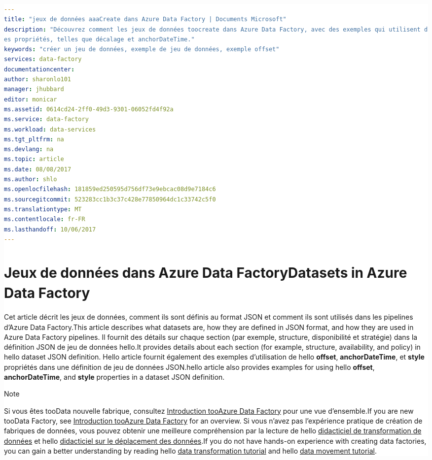 ```yaml
---
title: "jeux de données aaaCreate dans Azure Data Factory | Documents Microsoft"
description: "Découvrez comment les jeux de données toocreate dans Azure Data Factory, avec des exemples qui utilisent des propriétés, telles que décalage et anchorDateTime."
keywords: "créer un jeu de données, exemple de jeu de données, exemple offset"
services: data-factory
documentationcenter: 
author: sharonlo101
manager: jhubbard
editor: monicar
ms.assetid: 0614cd24-2ff0-49d3-9301-06052fd4f92a
ms.service: data-factory
ms.workload: data-services
ms.tgt_pltfrm: na
ms.devlang: na
ms.topic: article
ms.date: 08/08/2017
ms.author: shlo
ms.openlocfilehash: 181859ed250595d756df73e9ebcac08d9e7184c6
ms.sourcegitcommit: 523283cc1b3c37c428e77850964dc1c33742c5f0
ms.translationtype: MT
ms.contentlocale: fr-FR
ms.lasthandoff: 10/06/2017
---
```

# <a name="datasets-in-azure-data-factory"></a><span data-ttu-id="03f8a-104">Jeux de données dans Azure Data Factory</span><span class="sxs-lookup"><span data-stu-id="03f8a-104">Datasets in Azure Data Factory</span></span>
<span data-ttu-id="03f8a-105">Cet article décrit les jeux de données, comment ils sont définis au format JSON et comment ils sont utilisés dans les pipelines d’Azure Data Factory.</span><span class="sxs-lookup"><span data-stu-id="03f8a-105">This article describes what datasets are, how they are defined in JSON format, and how they are used in Azure Data Factory pipelines.</span></span> <span data-ttu-id="03f8a-106">Il fournit des détails sur chaque section (par exemple, structure, disponibilité et stratégie) dans la définition JSON de jeu de données hello.</span><span class="sxs-lookup"><span data-stu-id="03f8a-106">It provides details about each section (for example, structure, availability, and policy) in hello dataset JSON definition.</span></span> <span data-ttu-id="03f8a-107">Hello article fournit également des exemples d’utilisation de hello **offset**, **anchorDateTime**, et **style** propriétés dans une définition de jeu de données JSON.</span><span class="sxs-lookup"><span data-stu-id="03f8a-107">hello article also provides examples for using hello **offset**, **anchorDateTime**, and **style** properties in a dataset JSON definition.</span></span>

> [!NOTE]
> <span data-ttu-id="03f8a-108">Si vous êtes tooData nouvelle fabrique, consultez [Introduction tooAzure Data Factory](data-factory-introduction.md) pour une vue d’ensemble.</span><span class="sxs-lookup"><span data-stu-id="03f8a-108">If you are new tooData Factory, see [Introduction tooAzure Data Factory](data-factory-introduction.md) for an overview.</span></span> <span data-ttu-id="03f8a-109">Si vous n’avez pas l’expérience pratique de création de fabriques de données, vous pouvez obtenir une meilleure compréhension par la lecture de hello [didacticiel de transformation de données](data-factory-build-your-first-pipeline.md) et hello [didacticiel sur le déplacement des données](data-factory-copy-data-from-azure-blob-storage-to-sql-database.md).</span><span class="sxs-lookup"><span data-stu-id="03f8a-109">If you do not have hands-on experience with creating data factories, you can gain a better understanding by reading hello [data transformation tutorial](data-factory-build-your-first-pipeline.md) and hello [data movement tutorial](data-factory-copy-data-from-azure-blob-storage-to-sql-database.md).</span></span> 
